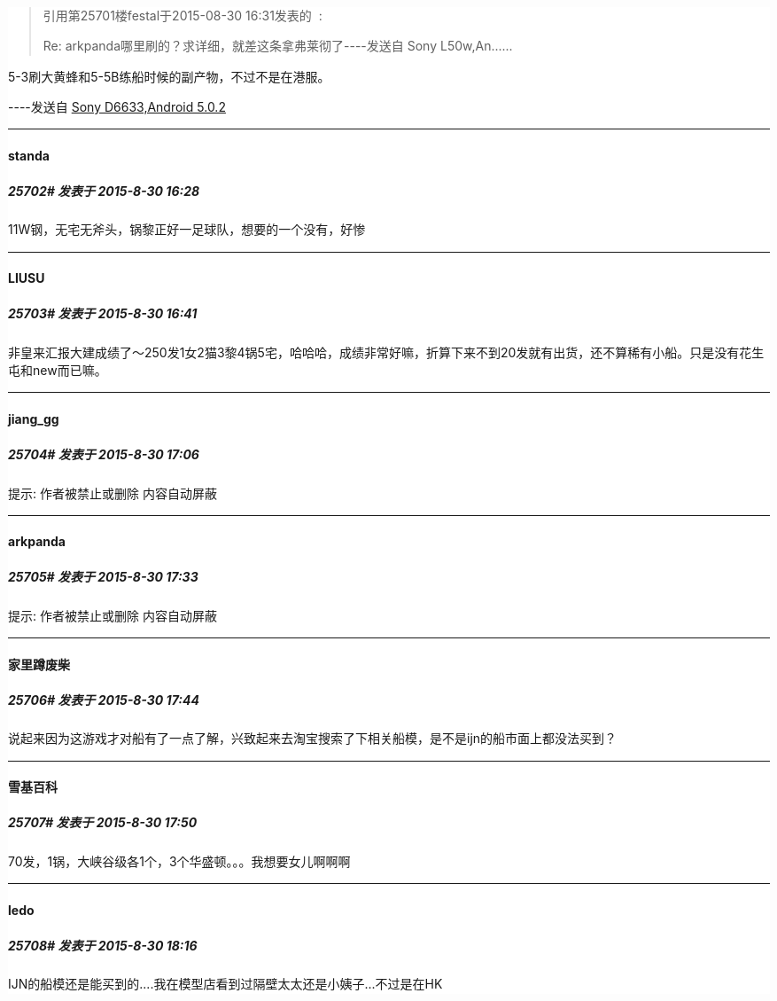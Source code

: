 <blockquote>引用第25701楼festal于2015-08-30 16:31发表的  :

Re: arkpanda哪里刷的？求详细，就差这条拿弗莱彻了----发送自 Sony L50w,An......</blockquote>
5-3刷大黄蜂和5-5B练船时候的副产物，不过不是在港服。

----发送自 [Sony D6633,Android 5.0.2](http://stage1.5j4m.com/?1.17)

*****

####  standa  
##### 25702#       发表于 2015-8-30 16:28

11W钢，无宅无斧头，锅黎正好一足球队，想要的一个没有，好惨

*****

####  LIUSU  
##### 25703#       发表于 2015-8-30 16:41

非皇来汇报大建成绩了～250发1女2猫3黎4锅5宅，哈哈哈，成绩非常好嘛，折算下来不到20发就有出货，还不算稀有小船。只是没有花生屯和new而已嘛。

*****

####  jiang_gg  
##### 25704#       发表于 2015-8-30 17:06

提示: 作者被禁止或删除 内容自动屏蔽

*****

####  arkpanda  
##### 25705#       发表于 2015-8-30 17:33

提示: 作者被禁止或删除 内容自动屏蔽

*****

####  家里蹲废柴  
##### 25706#       发表于 2015-8-30 17:44

说起来因为这游戏才对船有了一点了解，兴致起来去淘宝搜索了下相关船模，是不是ijn的船市面上都没法买到？

*****

####  雪基百科  
##### 25707#       发表于 2015-8-30 17:50

70发，1锅，大峡谷级各1个，3个华盛顿。。。我想要女儿啊啊啊

*****

####  ledo  
##### 25708#       发表于 2015-8-30 18:16

IJN的船模还是能买到的....我在模型店看到过隔壁太太还是小姨子...不过是在HK
